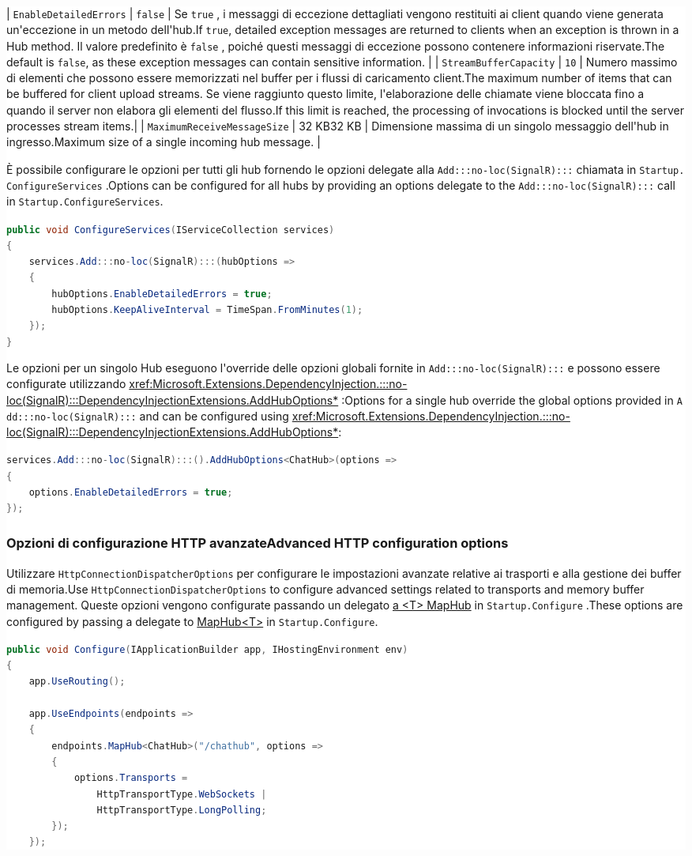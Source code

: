 | `EnableDetailedErrors` | `false` | <span data-ttu-id="7e48b-395">Se `true` , i messaggi di eccezione dettagliati vengono restituiti ai client quando viene generata un'eccezione in un metodo dell'hub.</span><span class="sxs-lookup"><span data-stu-id="7e48b-395">If `true`, detailed exception messages are returned to clients when an exception is thrown in a Hub method.</span></span> <span data-ttu-id="7e48b-396">Il valore predefinito è `false` , poiché questi messaggi di eccezione possono contenere informazioni riservate.</span><span class="sxs-lookup"><span data-stu-id="7e48b-396">The default is `false`, as these exception messages can contain sensitive information.</span></span> |
| `StreamBufferCapacity` | `10` | <span data-ttu-id="7e48b-397">Numero massimo di elementi che possono essere memorizzati nel buffer per i flussi di caricamento client.</span><span class="sxs-lookup"><span data-stu-id="7e48b-397">The maximum number of items that can be buffered for client upload streams.</span></span> <span data-ttu-id="7e48b-398">Se viene raggiunto questo limite, l'elaborazione delle chiamate viene bloccata fino a quando il server non elabora gli elementi del flusso.</span><span class="sxs-lookup"><span data-stu-id="7e48b-398">If this limit is reached, the processing of invocations is blocked until the server processes stream items.</span></span>|
| `MaximumReceiveMessageSize` | <span data-ttu-id="7e48b-399">32 KB</span><span class="sxs-lookup"><span data-stu-id="7e48b-399">32 KB</span></span> | <span data-ttu-id="7e48b-400">Dimensione massima di un singolo messaggio dell'hub in ingresso.</span><span class="sxs-lookup"><span data-stu-id="7e48b-400">Maximum size of a single incoming hub message.</span></span> |

<span data-ttu-id="7e48b-401">È possibile configurare le opzioni per tutti gli hub fornendo le opzioni delegate alla `Add:::no-loc(SignalR):::` chiamata in `Startup.ConfigureServices` .</span><span class="sxs-lookup"><span data-stu-id="7e48b-401">Options can be configured for all hubs by providing an options delegate to the `Add:::no-loc(SignalR):::` call in `Startup.ConfigureServices`.</span></span>

```csharp
public void ConfigureServices(IServiceCollection services)
{
    services.Add:::no-loc(SignalR):::(hubOptions =>
    {
        hubOptions.EnableDetailedErrors = true;
        hubOptions.KeepAliveInterval = TimeSpan.FromMinutes(1);
    });
}
```

<span data-ttu-id="7e48b-402">Le opzioni per un singolo Hub eseguono l'override delle opzioni globali fornite in `Add:::no-loc(SignalR):::` e possono essere configurate utilizzando <xref:Microsoft.Extensions.DependencyInjection.:::no-loc(SignalR):::DependencyInjectionExtensions.AddHubOptions*> :</span><span class="sxs-lookup"><span data-stu-id="7e48b-402">Options for a single hub override the global options provided in `Add:::no-loc(SignalR):::` and can be configured using <xref:Microsoft.Extensions.DependencyInjection.:::no-loc(SignalR):::DependencyInjectionExtensions.AddHubOptions*>:</span></span>

```csharp
services.Add:::no-loc(SignalR):::().AddHubOptions<ChatHub>(options =>
{
    options.EnableDetailedErrors = true;
});
```

### <a name="advanced-http-configuration-options"></a><span data-ttu-id="7e48b-403">Opzioni di configurazione HTTP avanzate</span><span class="sxs-lookup"><span data-stu-id="7e48b-403">Advanced HTTP configuration options</span></span>

<span data-ttu-id="7e48b-404">Utilizzare `HttpConnectionDispatcherOptions` per configurare le impostazioni avanzate relative ai trasporti e alla gestione dei buffer di memoria.</span><span class="sxs-lookup"><span data-stu-id="7e48b-404">Use `HttpConnectionDispatcherOptions` to configure advanced settings related to transports and memory buffer management.</span></span> <span data-ttu-id="7e48b-405">Queste opzioni vengono configurate passando un delegato [a \<T> MapHub](/dotnet/api/microsoft.aspnetcore.builder.hubendpointroutebuilderextensions.maphub) in `Startup.Configure` .</span><span class="sxs-lookup"><span data-stu-id="7e48b-405">These options are configured by passing a delegate to [MapHub\<T>](/dotnet/api/microsoft.aspnetcore.builder.hubendpointroutebuilderextensions.maphub) in `Startup.Configure`.</span></span>

```csharp
public void Configure(IApplicationBuilder app, IHostingEnvironment env)
{
    app.UseRouting();

    app.UseEndpoints(endpoints =>
    {
        endpoints.MapHub<ChatHub>("/chathub", options =>
        {
            options.Transports =
                HttpTransportType.WebSockets |
                HttpTransportType.LongPolling;
        });
    });
```